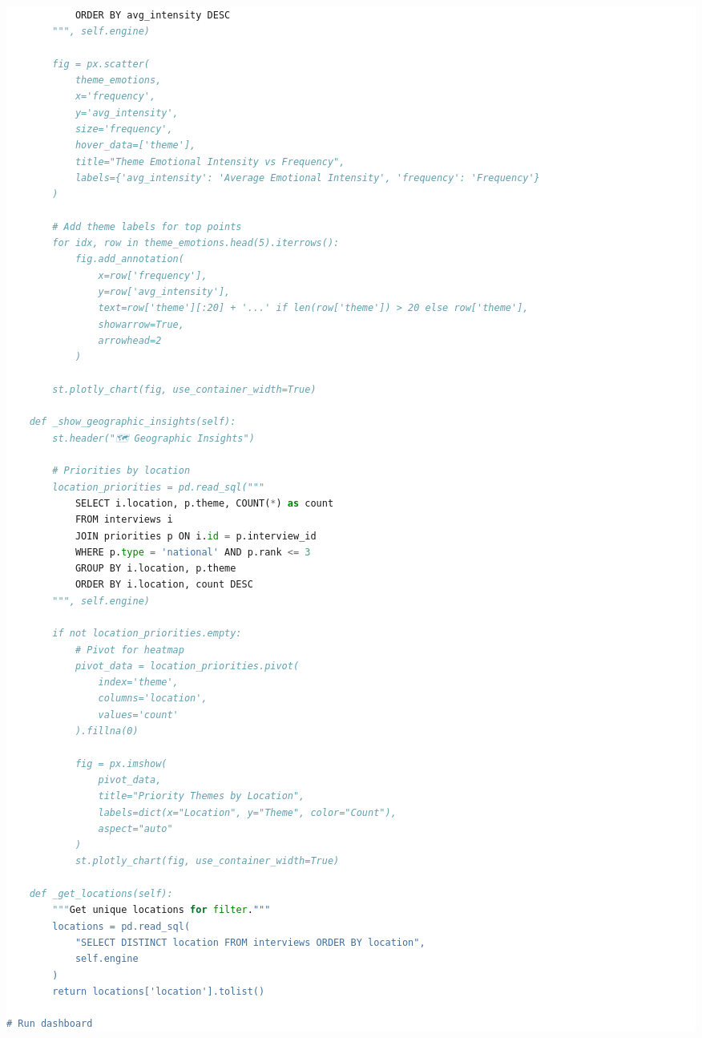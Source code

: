 ```python
            ORDER BY avg_intensity DESC
        """, self.engine)
        
        fig = px.scatter(
            theme_emotions,
            x='frequency',
            y='avg_intensity',
            size='frequency',
            hover_data=['theme'],
            title="Theme Emotional Intensity vs Frequency",
            labels={'avg_intensity': 'Average Emotional Intensity', 'frequency': 'Frequency'}
        )
        
        # Add theme labels for top points
        for idx, row in theme_emotions.head(5).iterrows():
            fig.add_annotation(
                x=row['frequency'],
                y=row['avg_intensity'],
                text=row['theme'][:20] + '...' if len(row['theme']) > 20 else row['theme'],
                showarrow=True,
                arrowhead=2
            )
        
        st.plotly_chart(fig, use_container_width=True)
    
    def _show_geographic_insights(self):
        st.header("🗺️ Geographic Insights")
        
        # Priorities by location
        location_priorities = pd.read_sql("""
            SELECT i.location, p.theme, COUNT(*) as count
            FROM interviews i
            JOIN priorities p ON i.id = p.interview_id
            WHERE p.type = 'national' AND p.rank <= 3
            GROUP BY i.location, p.theme
            ORDER BY i.location, count DESC
        """, self.engine)
        
        if not location_priorities.empty:
            # Pivot for heatmap
            pivot_data = location_priorities.pivot(
                index='theme',
                columns='location',
                values='count'
            ).fillna(0)
            
            fig = px.imshow(
                pivot_data,
                title="Priority Themes by Location",
                labels=dict(x="Location", y="Theme", color="Count"),
                aspect="auto"
            )
            st.plotly_chart(fig, use_container_width=True)
    
    def _get_locations(self):
        """Get unique locations for filter."""
        locations = pd.read_sql(
            "SELECT DISTINCT location FROM interviews ORDER BY location",
            self.engine
        )
        return locations['location'].tolist()

# Run dashboard
```